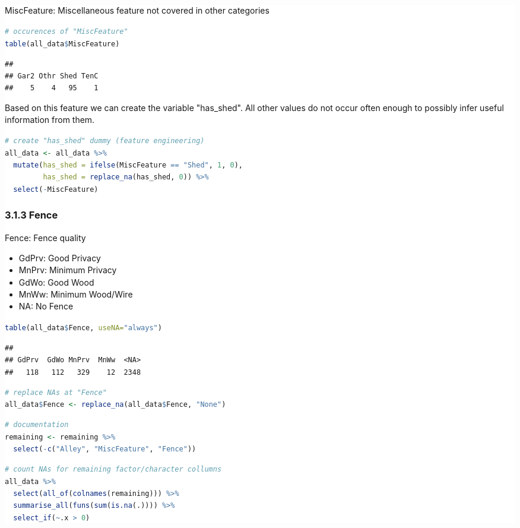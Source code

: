 MiscFeature: Miscellaneous feature not covered in other categories

``` r
# occurences of "MiscFeature"
table(all_data$MiscFeature)
```

    ## 
    ## Gar2 Othr Shed TenC 
    ##    5    4   95    1

Based on this feature we can create the variable "has\_shed". All other values do not occur often enough to possibly infer useful information from them.

``` r
# create "has_shed" dummy (feature engineering)
all_data <- all_data %>%
  mutate(has_shed = ifelse(MiscFeature == "Shed", 1, 0),
         has_shed = replace_na(has_shed, 0)) %>%
  select(-MiscFeature)
```

### 3.1.3 Fence

Fence: Fence quality

-   GdPrv: Good Privacy
-   MnPrv: Minimum Privacy
-   GdWo: Good Wood
-   MnWw: Minimum Wood/Wire
-   NA: No Fence

``` r
table(all_data$Fence, useNA="always")
```

    ## 
    ## GdPrv  GdWo MnPrv  MnWw  <NA> 
    ##   118   112   329    12  2348

``` r
# replace NAs at "Fence"
all_data$Fence <- replace_na(all_data$Fence, "None")
```

``` r
# documentation
remaining <- remaining %>%
  select(-c("Alley", "MiscFeature", "Fence"))
```

``` r
# count NAs for remaining factor/character collumns
all_data %>%
  select(all_of(colnames(remaining))) %>%
  summarise_all(funs(sum(is.na(.)))) %>%
  select_if(~.x > 0)
```
